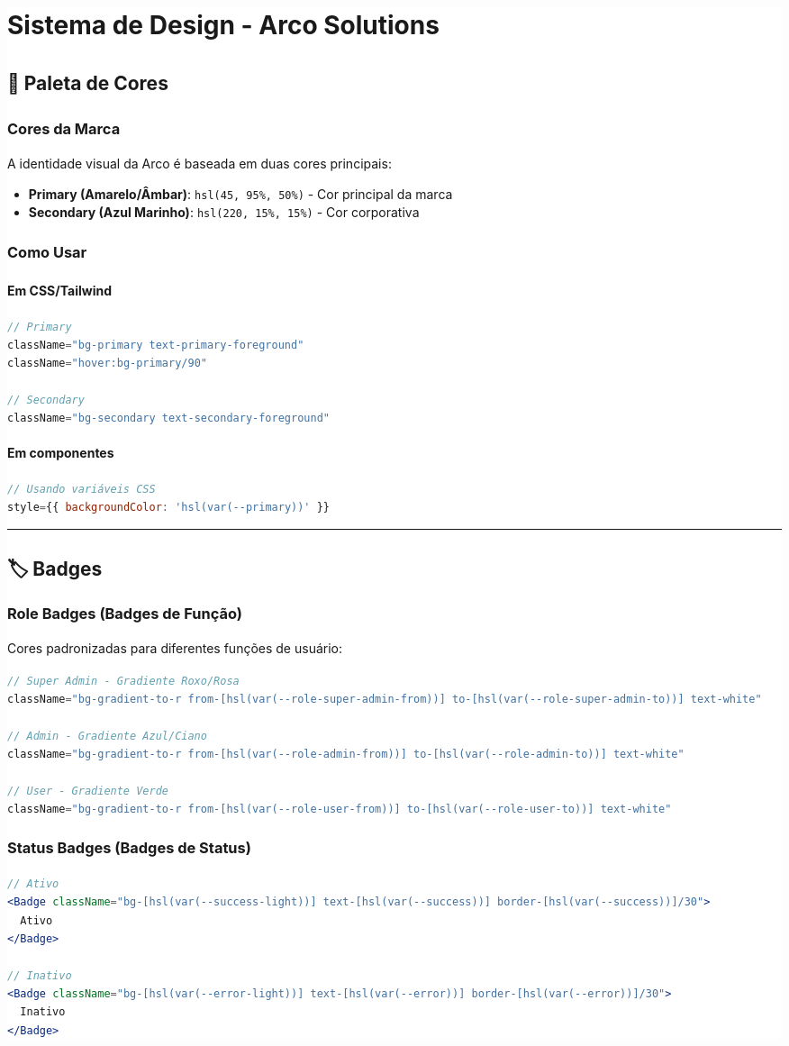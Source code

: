 # Sistema de Design - Arco Solutions

## 🎨 Paleta de Cores

### Cores da Marca
A identidade visual da Arco é baseada em duas cores principais:

- **Primary (Amarelo/Âmbar)**: `hsl(45, 95%, 50%)` - Cor principal da marca
- **Secondary (Azul Marinho)**: `hsl(220, 15%, 15%)` - Cor corporativa

### Como Usar

#### Em CSS/Tailwind
```jsx
// Primary
className="bg-primary text-primary-foreground"
className="hover:bg-primary/90"

// Secondary
className="bg-secondary text-secondary-foreground"
```

#### Em componentes
```jsx
// Usando variáveis CSS
style={{ backgroundColor: 'hsl(var(--primary))' }}
```

---

## 🏷️ Badges

### Role Badges (Badges de Função)
Cores padronizadas para diferentes funções de usuário:

```jsx
// Super Admin - Gradiente Roxo/Rosa
className="bg-gradient-to-r from-[hsl(var(--role-super-admin-from))] to-[hsl(var(--role-super-admin-to))] text-white"

// Admin - Gradiente Azul/Ciano
className="bg-gradient-to-r from-[hsl(var(--role-admin-from))] to-[hsl(var(--role-admin-to))] text-white"

// User - Gradiente Verde
className="bg-gradient-to-r from-[hsl(var(--role-user-from))] to-[hsl(var(--role-user-to))] text-white"
```

### Status Badges (Badges de Status)
```jsx
// Ativo
<Badge className="bg-[hsl(var(--success-light))] text-[hsl(var(--success))] border-[hsl(var(--success))]/30">
  Ativo
</Badge>

// Inativo
<Badge className="bg-[hsl(var(--error-light))] text-[hsl(var(--error))] border-[hsl(var(--error))]/30">
  Inativo
</Badge>
```